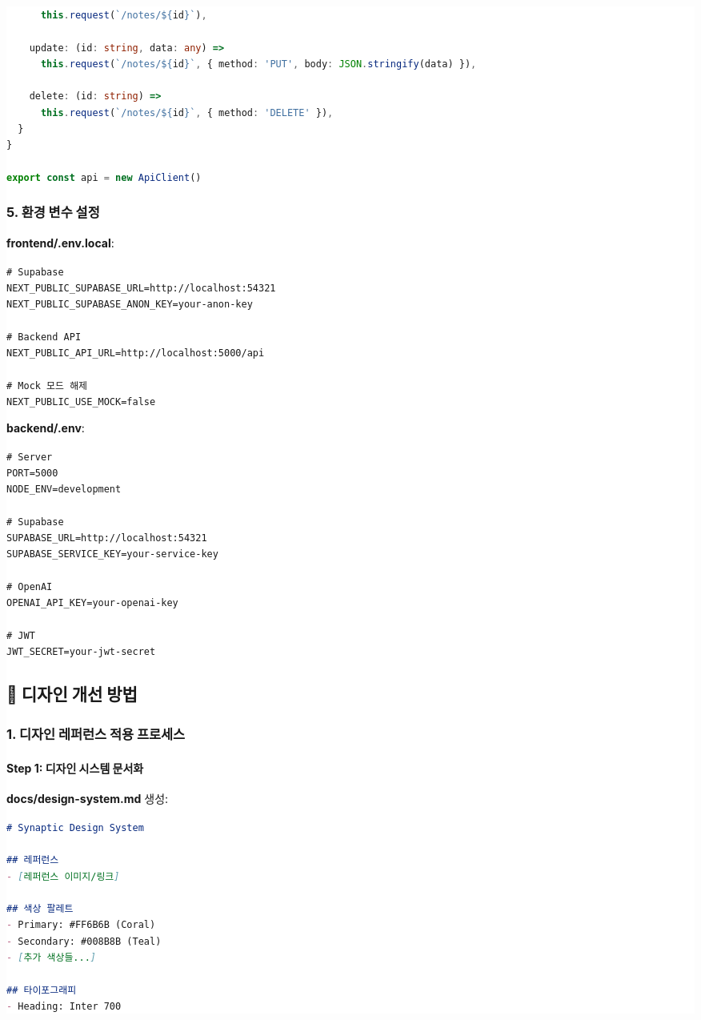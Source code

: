 ```typescript
      this.request(`/notes/${id}`),
    
    update: (id: string, data: any) => 
      this.request(`/notes/${id}`, { method: 'PUT', body: JSON.stringify(data) }),
    
    delete: (id: string) => 
      this.request(`/notes/${id}`, { method: 'DELETE' }),
  }
}

export const api = new ApiClient()
```

### 5. 환경 변수 설정
**frontend/.env.local**:
```env
# Supabase
NEXT_PUBLIC_SUPABASE_URL=http://localhost:54321
NEXT_PUBLIC_SUPABASE_ANON_KEY=your-anon-key

# Backend API
NEXT_PUBLIC_API_URL=http://localhost:5000/api

# Mock 모드 해제
NEXT_PUBLIC_USE_MOCK=false
```

**backend/.env**:
```env
# Server
PORT=5000
NODE_ENV=development

# Supabase
SUPABASE_URL=http://localhost:54321
SUPABASE_SERVICE_KEY=your-service-key

# OpenAI
OPENAI_API_KEY=your-openai-key

# JWT
JWT_SECRET=your-jwt-secret
```

## 🎨 디자인 개선 방법

### 1. 디자인 레퍼런스 적용 프로세스

#### Step 1: 디자인 시스템 문서화
**docs/design-system.md** 생성:
```markdown
# Synaptic Design System

## 레퍼런스
- [레퍼런스 이미지/링크]

## 색상 팔레트
- Primary: #FF6B6B (Coral)
- Secondary: #008B8B (Teal)
- [추가 색상들...]

## 타이포그래피
- Heading: Inter 700
```